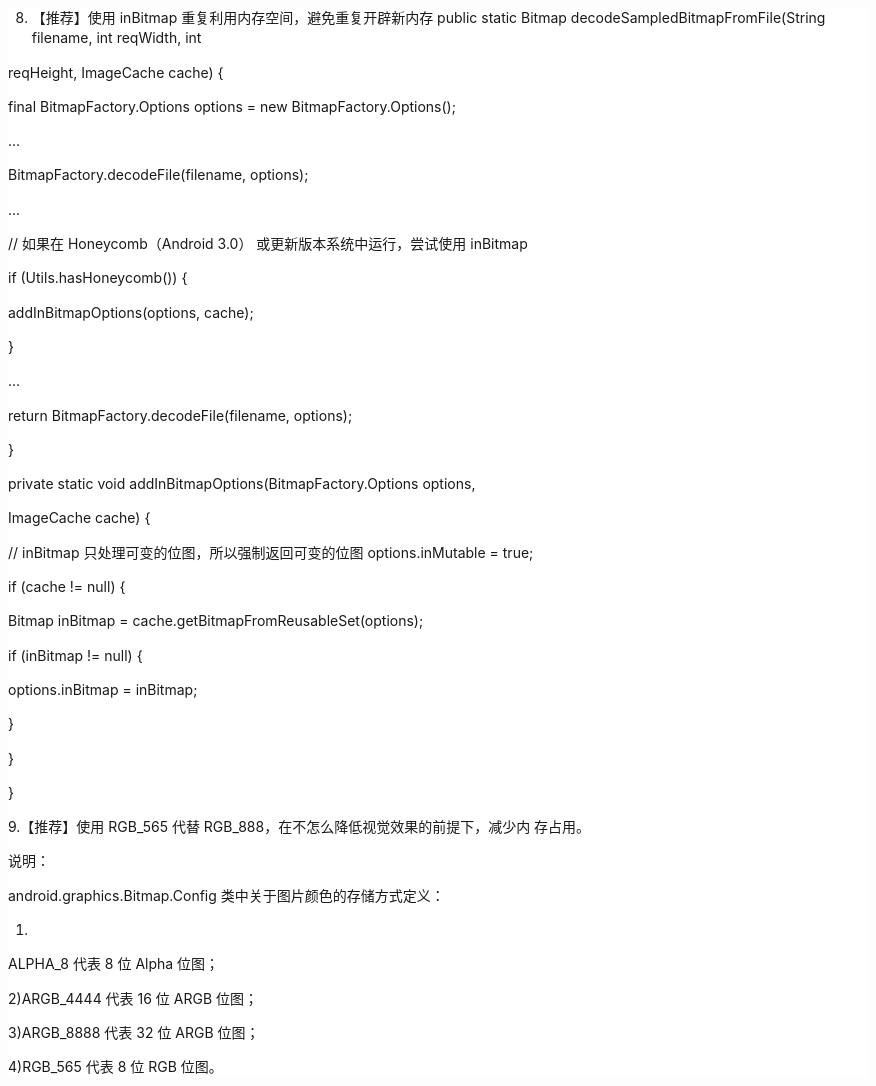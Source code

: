 
8. 【推荐】使用 inBitmap 重复利用内存空间，避免重复开辟新内存
public static Bitmap decodeSampledBitmapFromFile(String filename, int reqWidth, int

reqHeight, ImageCache cache) {

final BitmapFactory.Options options = new BitmapFactory.Options();

...

BitmapFactory.decodeFile(filename, options);

...

// 如果在 Honeycomb（Android 3.0） 或更新版本系统中运行，尝试使用 inBitmap

if (Utils.hasHoneycomb()) {

addInBitmapOptions(options, cache);

}

...

return BitmapFactory.decodeFile(filename, options);

}

private static void addInBitmapOptions(BitmapFactory.Options options,

ImageCache cache) {

// inBitmap 只处理可变的位图，所以强制返回可变的位图
options.inMutable = true;

if (cache != null) {

Bitmap inBitmap = cache.getBitmapFromReusableSet(options);

if (inBitmap != null) {

options.inBitmap = inBitmap;

}

}

}



9.【推荐】使用 RGB_565 代替 RGB_888，在不怎么降低视觉效果的前提下，减少内 存占用。

说明：

android.graphics.Bitmap.Config 类中关于图片颜色的存储方式定义：

1)

ALPHA_8 代表 8 位 Alpha 位图；

2)ARGB_4444 代表 16 位 ARGB 位图；

3)ARGB_8888 代表 32 位 ARGB 位图；

4)RGB_565 代表 8 位 RGB 位图。
